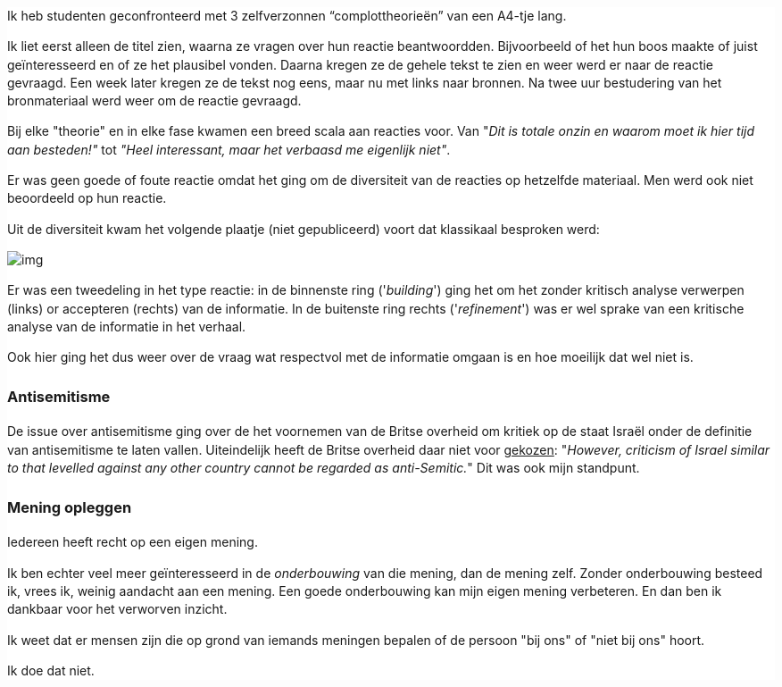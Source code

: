 Ik heb studenten geconfronteerd met 3 zelfverzonnen “complottheorieën” van een A4-tje lang.

Ik liet eerst alleen de titel zien, waarna ze vragen over hun reactie beantwoordden. Bijvoorbeeld of het hun boos maakte of juist geïnteresseerd en of ze het plausibel vonden. Daarna kregen ze de gehele tekst te zien en weer werd er naar de reactie gevraagd. Een week later kregen ze de tekst nog eens, maar nu met links naar bronnen. Na twee uur bestudering van het bronmateriaal werd weer om de reactie gevraagd.

Bij elke "theorie" en in elke fase kwamen een breed scala aan reacties voor. Van "*Dit is totale onzin en waarom moet ik hier tijd aan besteden!"* tot *"Heel interessant, maar het verbaasd me eigenlijk niet"*.

Er was geen goede of foute reactie omdat het ging om de diversiteit van de reacties op hetzelfde materiaal. Men werd ook niet beoordeeld op hun reactie.

Uit de diversiteit kwam het volgende plaatje (niet gepubliceerd) voort dat klassikaal besproken werd:

![img](https://corecognition.com/images/Attitudes-to-information.png)

Er was een tweedeling in het type reactie: in de binnenste ring ('*building*') ging het om het zonder kritisch analyse verwerpen (links) or accepteren (rechts) van de informatie. In de buitenste ring rechts ('*refinement*') was er wel sprake van een kritische analyse van de informatie in het verhaal.

Ook hier ging het dus weer over de vraag wat respectvol met de informatie omgaan is en hoe moeilijk dat wel niet is.

### **Antisemitisme**

De issue over antisemitisme ging over de het voornemen van de Britse overheid om kritiek op de staat Israël onder de definitie van antisemitisme te laten vallen. Uiteindelijk heeft de Britse overheid daar niet voor [gekozen](https://www.mendip.gov.uk/media/23885/Item-18-Adoption-of-the-Definition-of-Anti-Semitism/pdf/Item_18_Adoption_of_the_Definition_of_Anti-Semitism.pdf?m=637229834044400000): "*However, criticism of Israel similar to that levelled against any other country cannot be regarded as anti-Semitic.*" Dit was ook mijn standpunt.



### **Mening opleggen**

Iedereen heeft recht op een eigen mening.

Ik ben echter veel meer geïnteresseerd in de *onderbouwing* van die mening, dan de mening zelf. Zonder onderbouwing besteed ik, vrees ik, weinig aandacht aan een mening. Een goede onderbouwing kan mijn eigen mening verbeteren. En dan ben ik dankbaar voor het verworven inzicht.

Ik weet dat er mensen zijn die op grond van iemands meningen bepalen of de persoon "bij ons" of "niet bij ons" hoort.

Ik doe dat niet.
